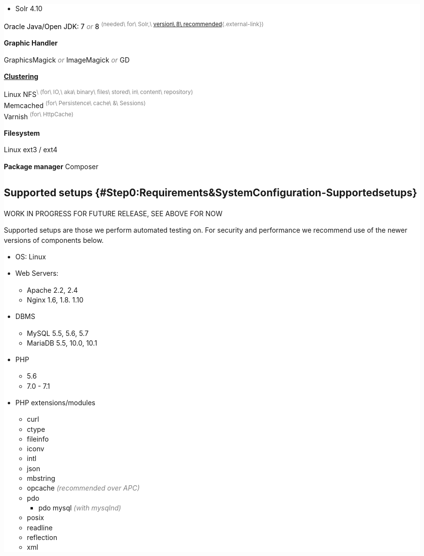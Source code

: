 -   Solr 4.10

<span style="color: rgb(0,0,0);">Oracle Java/Open JDK: 7 *<span
style="color: rgb(128,128,128);">or</span>* 8 <sup><span
style="color: rgb(128,128,128);">(needed\\ for\\ Solr,\\ [version\\ 8\\ recommended](https://lucene.apache.org/solr/4_10_4/SYSTEM_REQUIREMENTS.html){.external-link}</span></sup></span><sup><span
style="color: rgb(128,128,128);">)</span></sup>

**Graphic Handler**

GraphicsMagick *<span style="color: rgb(128,128,128);">or</span>*
ImageMagick *<span style="color: rgb(128,128,128);">or</span>* GD

**<span
class="confluence-link">[Clustering](Clustering_31430387.html)</span>**

Linux NFS<sup><span
style="color: rgb(128,128,128);">\\ (for\\ IO,\\ aka\\ binary\\ files\\ stored\\ in\\ content\\ repository)</span></sup>  
Memcached <sup><span
style="color: rgb(128,128,128);">(for\\ Persistence\\ cache\\ &\\ Sessions)</span></sup>  
Varnish <sup><span
style="color: rgb(128,128,128);">(for\\ HttpCache)</span></sup>

**Filesystem**

Linux ext3 / ext4

**Package manager**
Composer

Supported setups {#Step0:Requirements&SystemConfiguration-Supportedsetups}
----------------

<span class="status-macro aui-lozenge aui-lozenge-current">WORK IN
PROGRESS FOR FUTURE RELEASE, SEE ABOVE FOR NOW</span>

Supported setups are those we perform automated testing on. For security
and performance we recommend use of the newer versions of components
below.

-   OS: Linux
-   Web Servers:
    -   Apache 2.2, 2.4
    -   Nginx 1.6, 1.8. 1.10
-   DBMS
    -   MySQL 5.5, 5.6, 5.7
    -   MariaDB 5.5, 10.0, 10.1
-   PHP
    -   5.6
    -   7.0 - 7.1

-   PHP extensions/modules
    -   curl
    -   ctype
    -   fileinfo
    -   iconv
    -   intl
    -   json
    -   mbstring
    -   opcache <span style="color: rgb(128,128,128);">*(recommended
        over APC)*</span>
    -   pdo
        -   pdo mysql <span
            style="color: rgb(128,128,128);">*(with mysqlnd)*</span>
    -   posix
    -   readline
    -   reflection
    -   xml